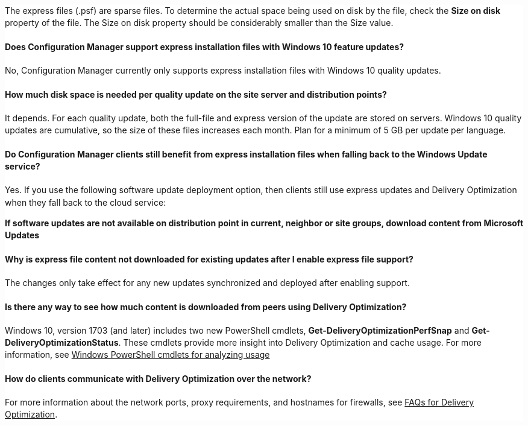 The express files (.psf) are sparse files. To determine the actual space being used on disk by the file, check the **Size on disk** property of the file. The Size on disk property should be considerably smaller than the Size value.  


#### Does Configuration Manager support express installation files with Windows 10 feature updates?

No, Configuration Manager currently only supports express installation files with Windows 10 quality updates.  


#### How much disk space is needed per quality update on the site server and distribution points?

It depends. For each quality update, both the full-file and express version of the update are stored on servers. Windows 10 quality updates are cumulative, so the size of these files increases each month. Plan for a minimum of 5 GB per update per language. 


#### Do Configuration Manager clients still benefit from express installation files when falling back to the Windows Update service?

Yes. If you use the following software update deployment option, then clients still use express updates and Delivery Optimization when they fall back to the cloud service:  

**If software updates are not available on distribution point in current, neighbor or site groups, download content from Microsoft Updates**


#### Why is express file content not downloaded for existing updates after I enable express file support? 

The changes only take effect for any new updates synchronized and deployed after enabling support.


#### Is there any way to see how much content is downloaded from peers using Delivery Optimization?
Windows 10, version 1703 (and later) includes two new PowerShell cmdlets, **Get-DeliveryOptimizationPerfSnap** and **Get-DeliveryOptimizationStatus**. These cmdlets provide more insight into Delivery Optimization and cache usage. For more information, see [Windows PowerShell cmdlets for analyzing usage](https://docs.microsoft.com/windows/deployment/update/waas-delivery-optimization#windows-powershell-cmdlets-for-analyzing-usage)


#### How do clients communicate with Delivery Optimization over the network?
For more information about the network ports, proxy requirements, and hostnames for firewalls, see [FAQs for Delivery Optimization](https://docs.microsoft.com/windows/deployment/update/waas-delivery-optimization#frequently-asked-questions).

